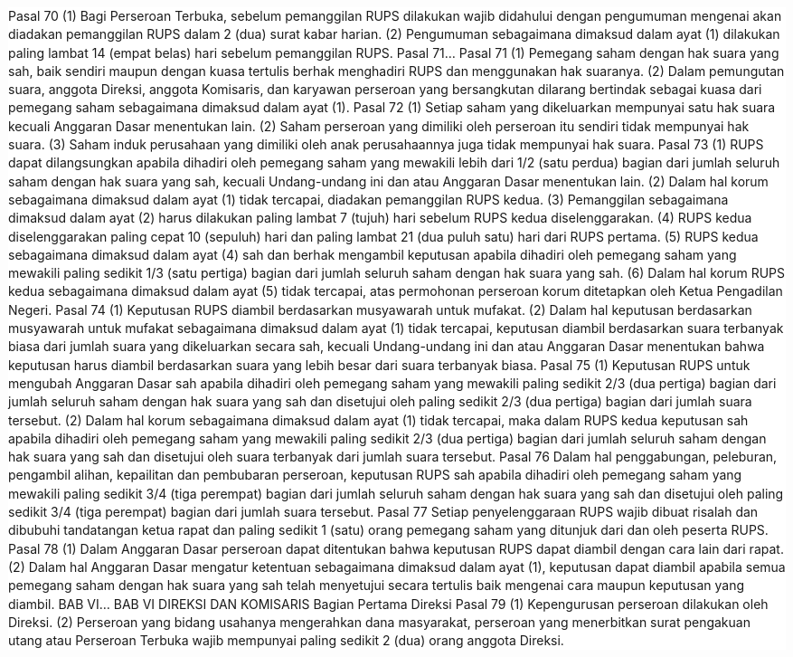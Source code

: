 Pasal 70
(1) Bagi Perseroan Terbuka, sebelum pemanggilan RUPS dilakukan wajib didahului dengan pengumuman mengenai akan diadakan pemanggilan RUPS dalam 2 (dua) surat kabar harian.
(2) Pengumuman sebagaimana dimaksud dalam ayat (1) dilakukan paling lambat 14 (empat belas) hari sebelum pemanggilan RUPS. Pasal 71…
Pasal 71
(1) Pemegang saham dengan hak suara yang sah, baik sendiri maupun dengan kuasa tertulis berhak menghadiri RUPS dan menggunakan hak suaranya.
(2) Dalam pemungutan suara, anggota Direksi, anggota Komisaris, dan karyawan perseroan yang bersangkutan dilarang bertindak sebagai kuasa dari pemegang saham sebagaimana dimaksud dalam ayat (1).
Pasal 72
(1) Setiap saham yang dikeluarkan mempunyai satu hak suara kecuali Anggaran Dasar menentukan lain.
(2) Saham perseroan yang dimiliki oleh perseroan itu sendiri tidak mempunyai hak suara.
(3) Saham induk perusahaan yang dimiliki oleh anak perusahaannya juga tidak mempunyai hak suara.
Pasal 73
(1) RUPS dapat dilangsungkan apabila dihadiri oleh pemegang saham yang mewakili lebih dari 1/2 (satu perdua) bagian dari jumlah seluruh saham dengan hak suara yang sah, kecuali Undang-undang ini dan atau Anggaran Dasar menentukan lain.
(2) Dalam hal korum sebagaimana dimaksud dalam ayat (1) tidak tercapai, diadakan pemanggilan RUPS kedua.
(3) Pemanggilan sebagaimana dimaksud dalam ayat (2) harus dilakukan paling lambat 7 (tujuh) hari sebelum RUPS kedua diselenggarakan.
(4) RUPS kedua diselenggarakan paling cepat 10 (sepuluh) hari dan paling lambat 21 (dua puluh satu) hari dari RUPS pertama.
(5) RUPS kedua sebagaimana dimaksud dalam ayat (4) sah dan berhak mengambil keputusan apabila dihadiri oleh pemegang saham yang mewakili paling sedikit 1/3 (satu pertiga) bagian dari jumlah seluruh saham dengan hak suara yang sah.
(6) Dalam hal korum RUPS kedua sebagaimana dimaksud dalam ayat (5) tidak tercapai, atas permohonan perseroan korum ditetapkan oleh Ketua Pengadilan Negeri.
Pasal 74
(1) Keputusan RUPS diambil berdasarkan musyawarah untuk mufakat.
(2) Dalam hal keputusan berdasarkan musyawarah untuk mufakat sebagaimana dimaksud dalam ayat (1) tidak tercapai, keputusan diambil berdasarkan suara terbanyak biasa dari jumlah suara yang dikeluarkan secara sah, kecuali Undang-undang ini dan atau Anggaran Dasar menentukan bahwa keputusan harus diambil berdasarkan suara yang lebih besar dari suara terbanyak biasa.
Pasal 75
(1) Keputusan RUPS untuk mengubah Anggaran Dasar sah apabila dihadiri oleh pemegang saham yang mewakili paling sedikit 2/3 (dua pertiga) bagian dari jumlah seluruh saham dengan hak suara yang sah dan disetujui oleh paling sedikit 2/3 (dua pertiga) bagian dari jumlah suara tersebut.
(2) Dalam hal korum sebagaimana dimaksud dalam ayat (1) tidak tercapai, maka dalam RUPS kedua keputusan sah apabila dihadiri oleh pemegang saham yang mewakili paling sedikit 2/3 (dua pertiga) bagian dari jumlah seluruh saham dengan hak suara yang sah dan disetujui oleh suara terbanyak dari jumlah suara tersebut.
Pasal 76
Dalam hal penggabungan, peleburan, pengambil alihan, kepailitan dan pembubaran perseroan, keputusan RUPS sah apabila dihadiri oleh pemegang saham yang mewakili paling sedikit 3/4 (tiga perempat) bagian dari jumlah seluruh saham dengan hak suara yang sah dan disetujui oleh paling sedikit 3/4 (tiga perempat) bagian dari jumlah suara tersebut.
Pasal 77
Setiap penyelenggaraan RUPS wajib dibuat risalah dan dibubuhi tandatangan ketua rapat dan paling sedikit 1 (satu) orang pemegang saham yang ditunjuk dari dan oleh peserta RUPS.
Pasal 78
(1) Dalam Anggaran Dasar perseroan dapat ditentukan bahwa keputusan RUPS dapat diambil dengan cara lain dari rapat.
(2) Dalam hal Anggaran Dasar mengatur ketentuan sebagaimana dimaksud dalam ayat (1), keputusan dapat diambil apabila semua pemegang saham dengan hak suara yang sah telah menyetujui secara tertulis baik mengenai cara maupun keputusan yang diambil. BAB VI…
BAB VI DIREKSI DAN KOMISARIS
Bagian Pertama Direksi
Pasal 79
(1) Kepengurusan perseroan dilakukan oleh Direksi.
(2) Perseroan yang bidang usahanya mengerahkan dana masyarakat, perseroan yang menerbitkan surat pengakuan utang atau Perseroan Terbuka wajib mempunyai paling sedikit 2 (dua) orang anggota Direksi.